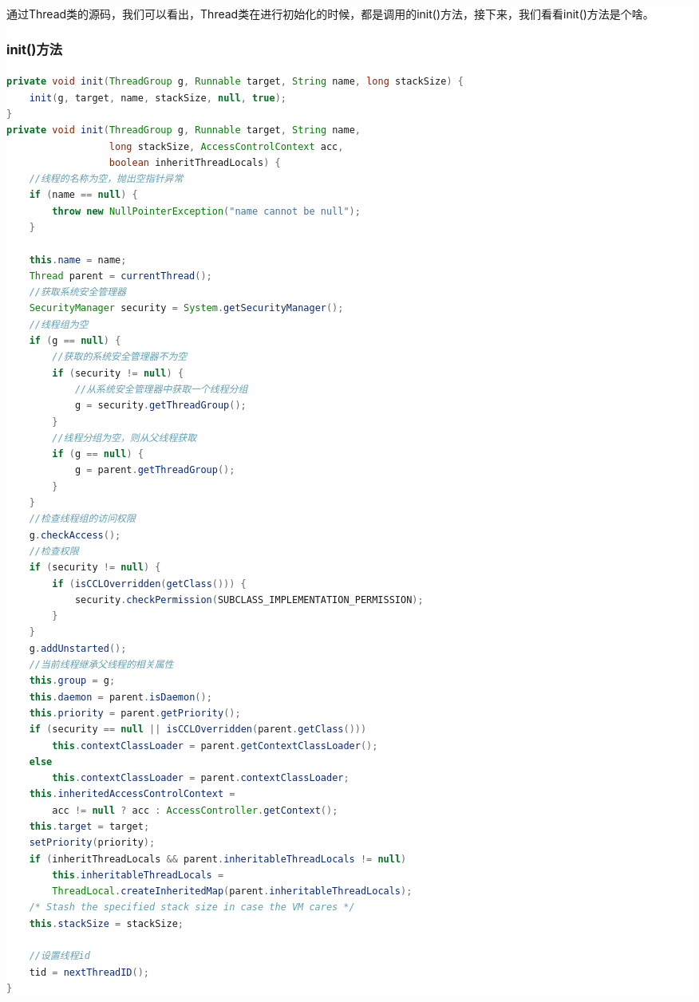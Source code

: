通过Thread类的源码，我们可以看出，Thread类在进行初始化的时候，都是调用的init()方法，接下来，我们看看init()方法是个啥。

### init()方法

```java
private void init(ThreadGroup g, Runnable target, String name, long stackSize) {
    init(g, target, name, stackSize, null, true);
}
private void init(ThreadGroup g, Runnable target, String name,
                  long stackSize, AccessControlContext acc,
                  boolean inheritThreadLocals) {
    //线程的名称为空，抛出空指针异常
    if (name == null) {
        throw new NullPointerException("name cannot be null");
    }

    this.name = name;
    Thread parent = currentThread();
    //获取系统安全管理器
    SecurityManager security = System.getSecurityManager();
    //线程组为空
    if (g == null) {
        //获取的系统安全管理器不为空
        if (security != null) {
            //从系统安全管理器中获取一个线程分组
            g = security.getThreadGroup();
        }
        //线程分组为空，则从父线程获取
        if (g == null) {
            g = parent.getThreadGroup();
        }
    }
    //检查线程组的访问权限
    g.checkAccess();
    //检查权限
    if (security != null) {
        if (isCCLOverridden(getClass())) {
            security.checkPermission(SUBCLASS_IMPLEMENTATION_PERMISSION);
        }
    }
    g.addUnstarted();
    //当前线程继承父线程的相关属性
    this.group = g;
    this.daemon = parent.isDaemon();
    this.priority = parent.getPriority();
    if (security == null || isCCLOverridden(parent.getClass()))
        this.contextClassLoader = parent.getContextClassLoader();
    else
        this.contextClassLoader = parent.contextClassLoader;
    this.inheritedAccessControlContext =
        acc != null ? acc : AccessController.getContext();
    this.target = target;
    setPriority(priority);
    if (inheritThreadLocals && parent.inheritableThreadLocals != null)
        this.inheritableThreadLocals =
        ThreadLocal.createInheritedMap(parent.inheritableThreadLocals);
    /* Stash the specified stack size in case the VM cares */
    this.stackSize = stackSize;

    //设置线程id
    tid = nextThreadID();
}
```
